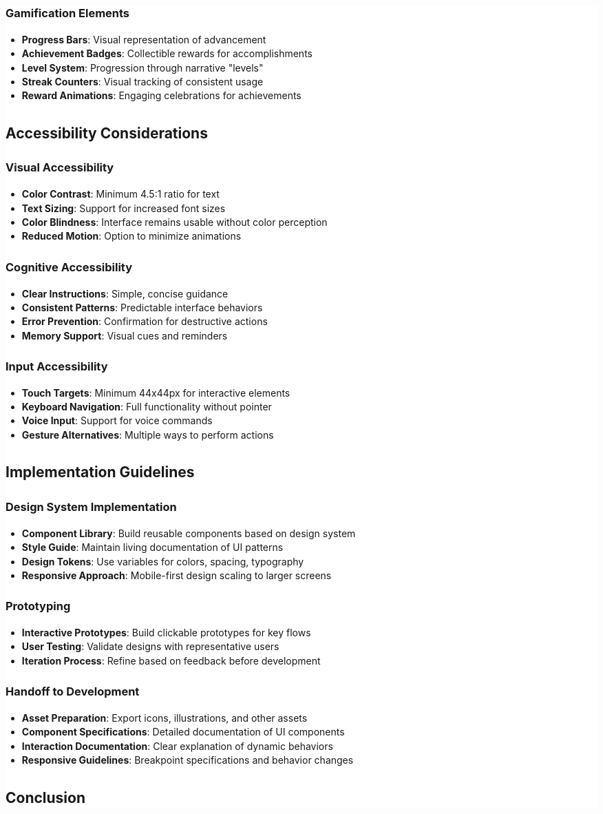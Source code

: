 ### Gamification Elements
- **Progress Bars**: Visual representation of advancement
- **Achievement Badges**: Collectible rewards for accomplishments
- **Level System**: Progression through narrative "levels"
- **Streak Counters**: Visual tracking of consistent usage
- **Reward Animations**: Engaging celebrations for achievements

## Accessibility Considerations

### Visual Accessibility
- **Color Contrast**: Minimum 4.5:1 ratio for text
- **Text Sizing**: Support for increased font sizes
- **Color Blindness**: Interface remains usable without color perception
- **Reduced Motion**: Option to minimize animations

### Cognitive Accessibility
- **Clear Instructions**: Simple, concise guidance
- **Consistent Patterns**: Predictable interface behaviors
- **Error Prevention**: Confirmation for destructive actions
- **Memory Support**: Visual cues and reminders

### Input Accessibility
- **Touch Targets**: Minimum 44x44px for interactive elements
- **Keyboard Navigation**: Full functionality without pointer
- **Voice Input**: Support for voice commands
- **Gesture Alternatives**: Multiple ways to perform actions

## Implementation Guidelines

### Design System Implementation
- **Component Library**: Build reusable components based on design system
- **Style Guide**: Maintain living documentation of UI patterns
- **Design Tokens**: Use variables for colors, spacing, typography
- **Responsive Approach**: Mobile-first design scaling to larger screens

### Prototyping
- **Interactive Prototypes**: Build clickable prototypes for key flows
- **User Testing**: Validate designs with representative users
- **Iteration Process**: Refine based on feedback before development

### Handoff to Development
- **Asset Preparation**: Export icons, illustrations, and other assets
- **Component Specifications**: Detailed documentation of UI components
- **Interaction Documentation**: Clear explanation of dynamic behaviors
- **Responsive Guidelines**: Breakpoint specifications and behavior changes

## Conclusion
